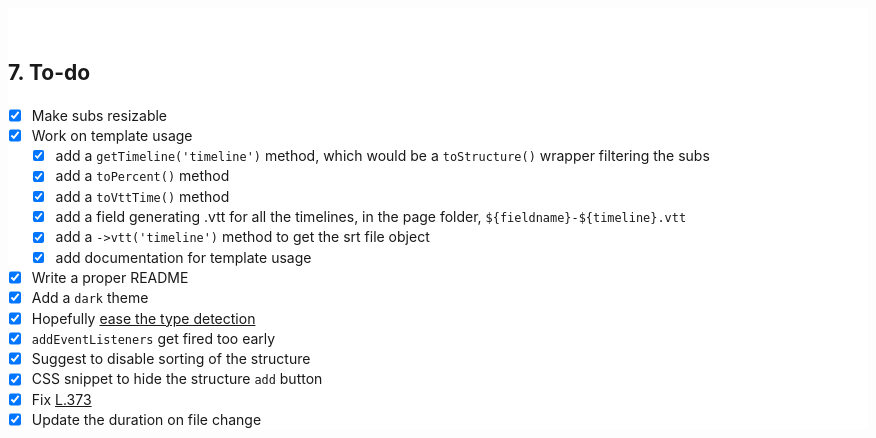 <br/>

## 7. To-do

- [X] Make subs resizable
- [X] Work on template usage
  - [X] add a `getTimeline('timeline')` method, which would be a `toStructure()` wrapper filtering the subs  
  - [X] add a `toPercent()` method
  - [X] add a `toVttTime()` method
  - [X] add a field generating .vtt for all the timelines, in the page folder, `${fieldname}-${timeline}.vtt`
  - [X] add a `->vtt('timeline')` method to get the srt file object
  - [X] add documentation for template usage
- [X] Write a proper README
- [X] Add a `dark` theme
- [X] Hopefully [ease the type detection](https://github.com/k-next/kirby/issues/1082)
- [X] `addEventListeners` get fired too early
- [X] Suggest to disable sorting of the structure
- [X] CSS snippet to hide the structure `add` button
- [X] Fix [L.373](https://github.com/sylvainjule/kirby-subtitler/blob/cfcb70901ab66acbcf9e813fcddd54cf841e4cf9/src/components/subtitler.vue#L373)
- [X] Update the duration on file change
